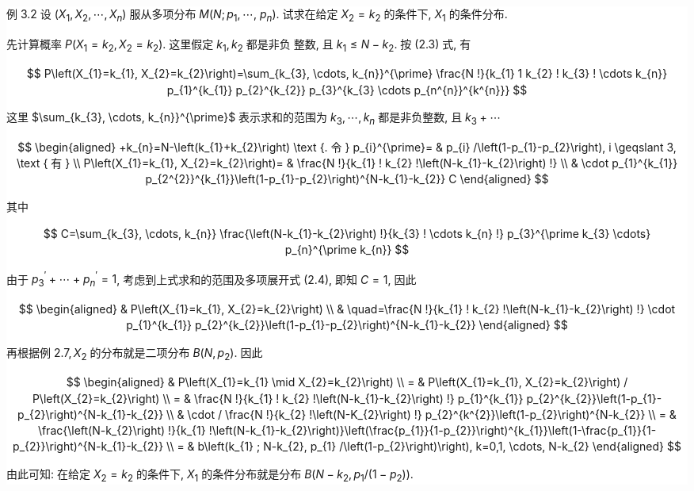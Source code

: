 例 3.2 设 $\left(X_{1}, X_{2}, \cdots, X_{n}\right)$ 服从多项分布 $M\left(N ; p_{1}, \cdots\right.$, $\left.p_{n}\right)$. 试求在给定 $X_{2}=k_{2}$ 的条件下, $X_{1}$ 的条件分布.

先计算概率 $P\left(X_{1}=k_{2}, X_{2}=k_{2}\right)$. 这里假定 $k_{1}, k_{2}$ 都是非负 整数, 且 $k_{1} \leqslant N-k_{2}$. 按 $(2.3)$ 式, 有

$$
P\left(X_{1}=k_{1}, X_{2}=k_{2}\right)=\sum_{k_{3}, \cdots, k_{n}}^{\prime} \frac{N !}{k_{1} 1 k_{2} ! k_{3} ! \cdots k_{n}} p_{1}^{k_{1}} p_{2}^{k_{2}} p_{3}^{k_{3} \cdots p_{n^{n}}^{k^{n}}}
$$

这里 $\sum_{k_{3}, \cdots, k_{n}}^{\prime}$ 表示求和的范围为 $k_{3}, \cdots, k_{n}$ 都是非负整数, 且 $k_{3}+\cdots$

$$
\begin{aligned}
+k_{n}=N-\left(k_{1}+k_{2}\right) \text {. 令 } p_{i}^{\prime}= & p_{i} /\left(1-p_{1}-p_{2}\right), i \geqslant 3, \text { 有 } \\
P\left(X_{1}=k_{1}, X_{2}=k_{2}\right)= & \frac{N !}{k_{1} ! k_{2} !\left(N-k_{1}-k_{2}\right) !} \\
& \cdot p_{1}^{k_{1}} p_{2^{2}}^{k_{1}}\left(1-p_{1}-p_{2}\right)^{N-k_{1}-k_{2}} C
\end{aligned}
$$

其中

$$
C=\sum_{k_{3}, \cdots, k_{n}} \frac{\left(N-k_{1}-k_{2}\right) !}{k_{3} ! \cdots k_{n} !} p_{3}^{\prime k_{3} \cdots} p_{n}^{\prime k_{n}}
$$

由于 $p_{3}^{\prime}+\cdots+p_{n}^{\prime}=1$, 考虑到上式求和的范围及多项展开式 (2.4), 即知 $C=1$, 因此

$$
\begin{aligned}
& P\left(X_{1}=k_{1}, X_{2}=k_{2}\right) \\
& \quad=\frac{N !}{k_{1} ! k_{2} !\left(N-k_{1}-k_{2}\right) !} \cdot p_{1}^{k_{1}} p_{2}^{k_{2}}\left(1-p_{1}-p_{2}\right)^{N-k_{1}-k_{2}}
\end{aligned}
$$

再根据例 $2.7, X_{2}$ 的分布就是二项分布 $B\left(N, p_{2}\right)$. 因此

$$
\begin{aligned}
& P\left(X_{1}=k_{1} \mid X_{2}=k_{2}\right) \\
= & P\left(X_{1}=k_{1}, X_{2}=k_{2}\right) / P\left(X_{2}=k_{2}\right) \\
= & \frac{N !}{k_{1} ! k_{2} !\left(N-k_{1}-k_{2}\right) !} p_{1}^{k_{1}} p_{2}^{k_{2}}\left(1-p_{1}-p_{2}\right)^{N-k_{1}-k_{2}} \\
& \cdot / \frac{N !}{k_{2} !\left(N-K_{2}\right) !} p_{2}^{k^{2}}\left(1-p_{2}\right)^{N-k_{2}} \\
= & \frac{\left(N-k_{2}\right) !}{k_{1} !\left(N-k_{1}-k_{2}\right)}\left(\frac{p_{1}}{1-p_{2}}\right)^{k_{1}}\left(1-\frac{p_{1}}{1-p_{2}}\right)^{N-k_{1}-k_{2}} \\
= & b\left(k_{1} ; N-k_{2}, p_{1} /\left(1-p_{2}\right)\right), k=0,1, \cdots, N-k_{2}
\end{aligned}
$$

由此可知: 在给定 $X_{2}=k_{2}$ 的条件下, $X_{1}$ 的条件分布就是分布 $B\left(N-k_{2}, p_{1} /\left(1-p_{2}\right)\right)$.
